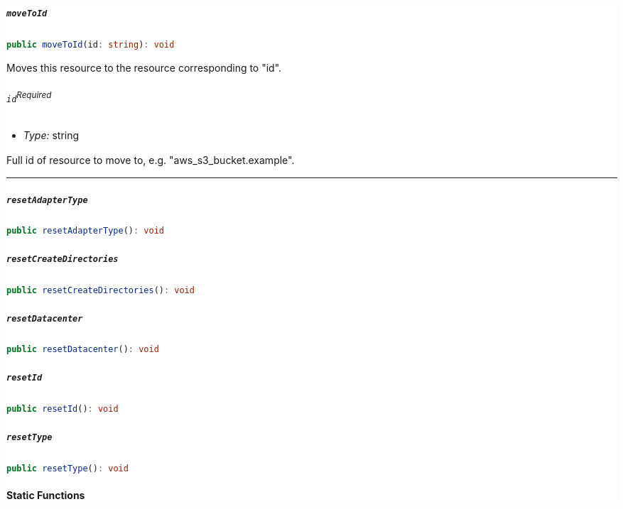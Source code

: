 
##### `moveToId` <a name="moveToId" id="@cdktf/provider-vsphere.virtualDisk.VirtualDisk.moveToId"></a>

```typescript
public moveToId(id: string): void
```

Moves this resource to the resource corresponding to "id".

###### `id`<sup>Required</sup> <a name="id" id="@cdktf/provider-vsphere.virtualDisk.VirtualDisk.moveToId.parameter.id"></a>

- *Type:* string

Full id of resource to move to, e.g. "aws_s3_bucket.example".

---

##### `resetAdapterType` <a name="resetAdapterType" id="@cdktf/provider-vsphere.virtualDisk.VirtualDisk.resetAdapterType"></a>

```typescript
public resetAdapterType(): void
```

##### `resetCreateDirectories` <a name="resetCreateDirectories" id="@cdktf/provider-vsphere.virtualDisk.VirtualDisk.resetCreateDirectories"></a>

```typescript
public resetCreateDirectories(): void
```

##### `resetDatacenter` <a name="resetDatacenter" id="@cdktf/provider-vsphere.virtualDisk.VirtualDisk.resetDatacenter"></a>

```typescript
public resetDatacenter(): void
```

##### `resetId` <a name="resetId" id="@cdktf/provider-vsphere.virtualDisk.VirtualDisk.resetId"></a>

```typescript
public resetId(): void
```

##### `resetType` <a name="resetType" id="@cdktf/provider-vsphere.virtualDisk.VirtualDisk.resetType"></a>

```typescript
public resetType(): void
```

#### Static Functions <a name="Static Functions" id="Static Functions"></a>
